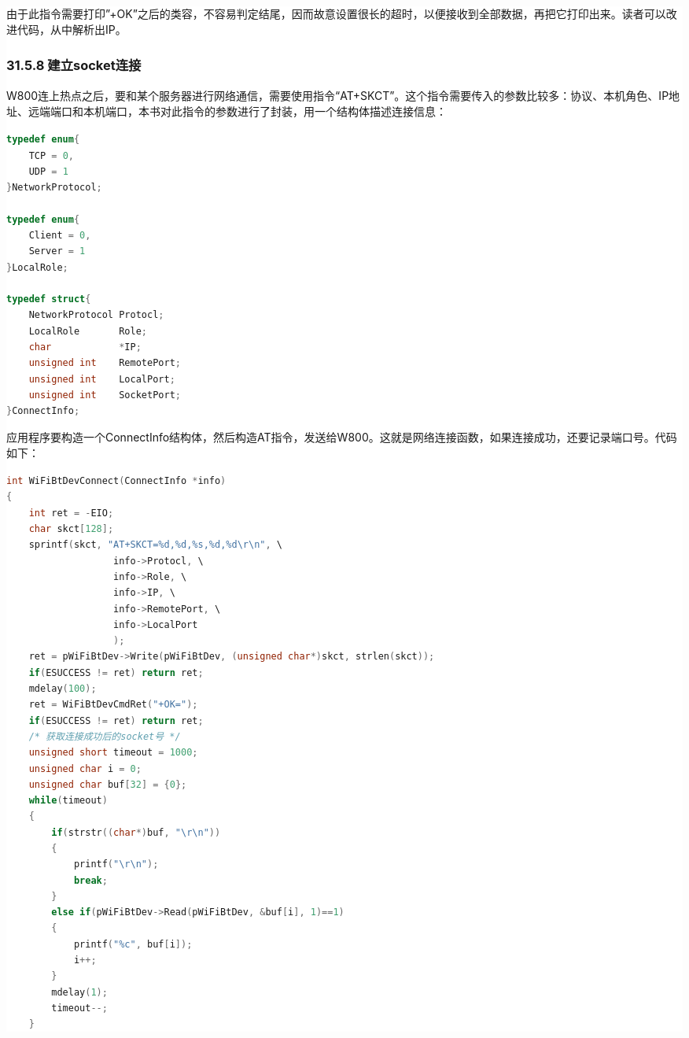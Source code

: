 由于此指令需要打印”+OK”之后的类容，不容易判定结尾，因而故意设置很长的超时，以便接收到全部数据，再把它打印出来。读者可以改进代码，从中解析出IP。

### 31.5.8 建立socket连接

W800连上热点之后，要和某个服务器进行网络通信，需要使用指令“AT+SKCT”。这个指令需要传入的参数比较多：协议、本机角色、IP地址、远端端口和本机端口，本书对此指令的参数进行了封装，用一个结构体描述连接信息：

```c
typedef enum{
    TCP = 0,
    UDP = 1
}NetworkProtocol;

typedef enum{
    Client = 0,
    Server = 1
}LocalRole;

typedef struct{
    NetworkProtocol Protocl;
    LocalRole       Role;
    char            *IP;
    unsigned int    RemotePort;
    unsigned int    LocalPort;
    unsigned int    SocketPort;
}ConnectInfo;
```

应用程序要构造一个ConnectInfo结构体，然后构造AT指令，发送给W800。这就是网络连接函数，如果连接成功，还要记录端口号。代码如下：

```c
int WiFiBtDevConnect(ConnectInfo *info)
{
    int ret = -EIO;
    char skct[128];
    sprintf(skct, "AT+SKCT=%d,%d,%s,%d,%d\r\n", \
                   info->Protocl, \
                   info->Role, \
                   info->IP, \
                   info->RemotePort, \
                   info->LocalPort
                   );
    ret = pWiFiBtDev->Write(pWiFiBtDev, (unsigned char*)skct, strlen(skct));
    if(ESUCCESS != ret) return ret;
    mdelay(100);
    ret = WiFiBtDevCmdRet("+OK=");
    if(ESUCCESS != ret) return ret;
    /* 获取连接成功后的socket号 */
    unsigned short timeout = 1000;
    unsigned char i = 0;
    unsigned char buf[32] = {0};
    while(timeout)
    {
        if(strstr((char*)buf, "\r\n"))
        {
            printf("\r\n");
            break;
        }
        else if(pWiFiBtDev->Read(pWiFiBtDev, &buf[i], 1)==1)
        {
            printf("%c", buf[i]);
            i++;
        }
        mdelay(1);
        timeout--;
    }
```